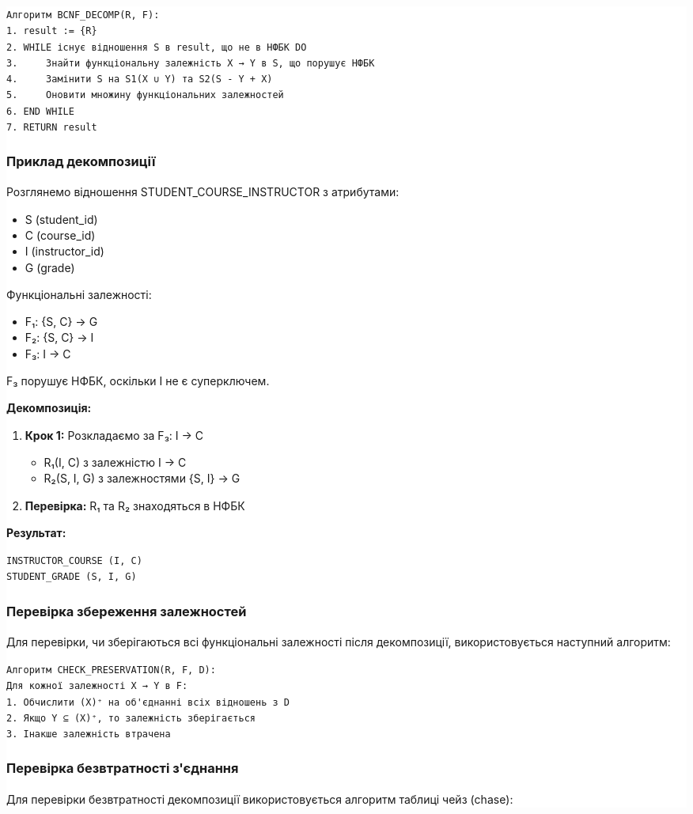 ```
Алгоритм BCNF_DECOMP(R, F):
1. result := {R}
2. WHILE існує відношення S в result, що не в НФБК DO
3.     Знайти функціональну залежність X → Y в S, що порушує НФБК
4.     Замінити S на S1(X ∪ Y) та S2(S - Y + X)
5.     Оновити множину функціональних залежностей
6. END WHILE
7. RETURN result
```

### Приклад декомпозиції

Розглянемо відношення STUDENT_COURSE_INSTRUCTOR з атрибутами:
- S (student_id)
- C (course_id)
- I (instructor_id)
- G (grade)

Функціональні залежності:
- F₁: {S, C} → G
- F₂: {S, C} → I
- F₃: I → C

F₃ порушує НФБК, оскільки I не є суперключем.

**Декомпозиція:**

1. **Крок 1:** Розкладаємо за F₃: I → C
   - R₁(I, C) з залежністю I → C
   - R₂(S, I, G) з залежностями {S, I} → G

2. **Перевірка:** R₁ та R₂ знаходяться в НФБК

**Результат:**
```
INSTRUCTOR_COURSE (I, C)
STUDENT_GRADE (S, I, G)
```

### Перевірка збереження залежностей

Для перевірки, чи зберігаються всі функціональні залежності після декомпозиції, використовується наступний алгоритм:

```
Алгоритм CHECK_PRESERVATION(R, F, D):
Для кожної залежності X → Y в F:
1. Обчислити (X)⁺ на об'єднанні всіх відношень з D
2. Якщо Y ⊆ (X)⁺, то залежність зберігається
3. Інакше залежність втрачена
```

### Перевірка безвтратності з'єднання

Для перевірки безвтратності декомпозиції використовується алгоритм таблиці чейз (chase):
